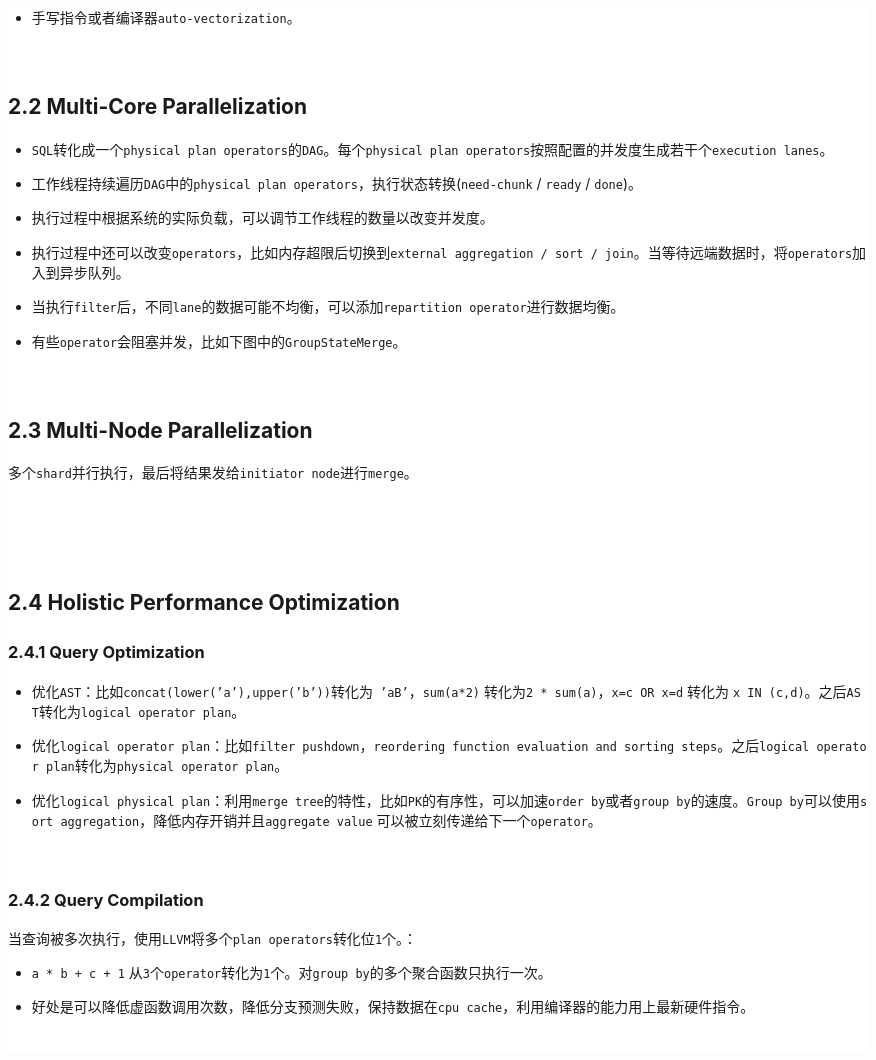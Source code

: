 - 手写指令或者编译器`auto-vectorization`。

<br>

## 2.2 Multi-Core Parallelization

- `SQL`转化成一个`physical plan operators`的`DAG`。每个`physical plan operators`按照配置的并发度生成若干个`execution lanes`。

- 工作线程持续遍历`DAG`中的`physical plan operators`，执行状态转换(`need-chunk` / `ready` / `done`)。

- 执行过程中根据系统的实际负载，可以调节工作线程的数量以改变并发度。

- 执行过程中还可以改变`operators`，比如内存超限后切换到`external aggregation / sort / join`。当等待远端数据时，将`operators`加入到异步队列。

- 当执行`filter`后，不同`lane`的数据可能不均衡，可以添加`repartition operator`进行数据均衡。

- 有些`operator`会阻塞并发，比如下图中的`GroupStateMerge`。

<br>

## 2.3 Multi-Node Parallelization

多个`shard`并行执行，最后将结果发给`initiator node`进行`merge`。

<br>

<img title="" src="https://wudidapaopao.github.io/assets/img/2024-09-06-ck-lightning-fast-analytics-for-everyone/3.jpeg" alt="" data-align="center" width="660">
<br>

<br>

## 2.4 Holistic Performance Optimization

### 2.4.1 Query Optimization

- 优化`AST`：比如`concat(lower(’a’),upper(’b’))`转化为` ’aB’`，`sum(a*2)` 转化为`2 * sum(a)`，`x=c OR x=d` 转化为  `x IN (c,d)`。之后`AST`转化为`logical operator plan`。

- 优化`logical operator plan`：比如`filter pushdown`，`reordering function
  evaluation and sorting steps`。之后`logical operator plan`转化为`physical operator plan`。

- 优化`logical physical plan`：利用`merge tree`的特性，比如`PK`的有序性，可以加速`order by`或者`group by`的速度。`Group by`可以使用`sort aggregation`，降低内存开销并且`aggregate value` 可以被立刻传递给下一个`operator`。

<br>

### 2.4.2 Query Compilation

当查询被多次执行，使用`LLVM`将多个`plan operators`转化位`1`个。：

- `a * b + c + 1` 从`3`个`operator`转化为`1`个。对`group by`的多个聚合函数只执行一次。

- 好处是可以降低虚函数调用次数，降低分支预测失败，保持数据在`cpu cache`，利用编译器的能力用上最新硬件指令。

<br>
